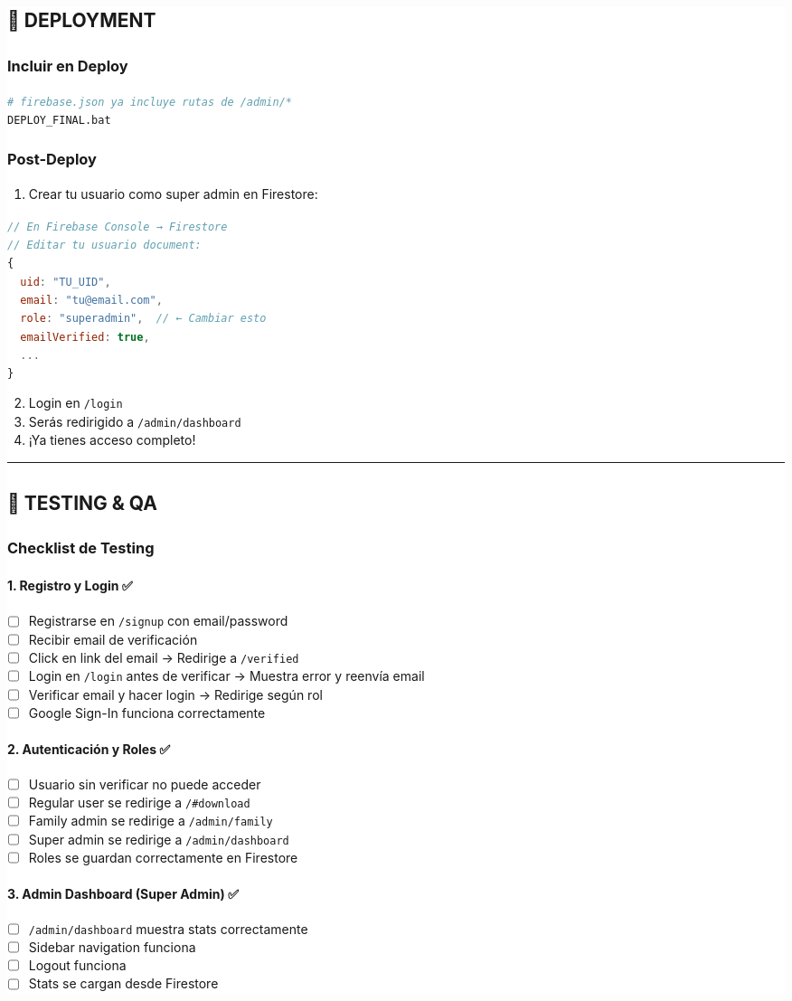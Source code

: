 
## 🚀 DEPLOYMENT

### Incluir en Deploy

```bash
# firebase.json ya incluye rutas de /admin/*
DEPLOY_FINAL.bat
```

### Post-Deploy

1. Crear tu usuario como super admin en Firestore:

```javascript
// En Firebase Console → Firestore
// Editar tu usuario document:
{
  uid: "TU_UID",
  email: "tu@email.com",
  role: "superadmin",  // ← Cambiar esto
  emailVerified: true,
  ...
}
```

2. Login en `/login`
3. Serás redirigido a `/admin/dashboard`
4. ¡Ya tienes acceso completo!

---

## 🧪 TESTING & QA

### Checklist de Testing

#### 1. Registro y Login ✅
- [ ] Registrarse en `/signup` con email/password
- [ ] Recibir email de verificación
- [ ] Click en link del email → Redirige a `/verified`
- [ ] Login en `/login` antes de verificar → Muestra error y reenvía email
- [ ] Verificar email y hacer login → Redirige según rol
- [ ] Google Sign-In funciona correctamente

#### 2. Autenticación y Roles ✅
- [ ] Usuario sin verificar no puede acceder
- [ ] Regular user se redirige a `/#download`
- [ ] Family admin se redirige a `/admin/family`
- [ ] Super admin se redirige a `/admin/dashboard`
- [ ] Roles se guardan correctamente en Firestore

#### 3. Admin Dashboard (Super Admin) ✅
- [ ] `/admin/dashboard` muestra stats correctamente
- [ ] Sidebar navigation funciona
- [ ] Logout funciona
- [ ] Stats se cargan desde Firestore

